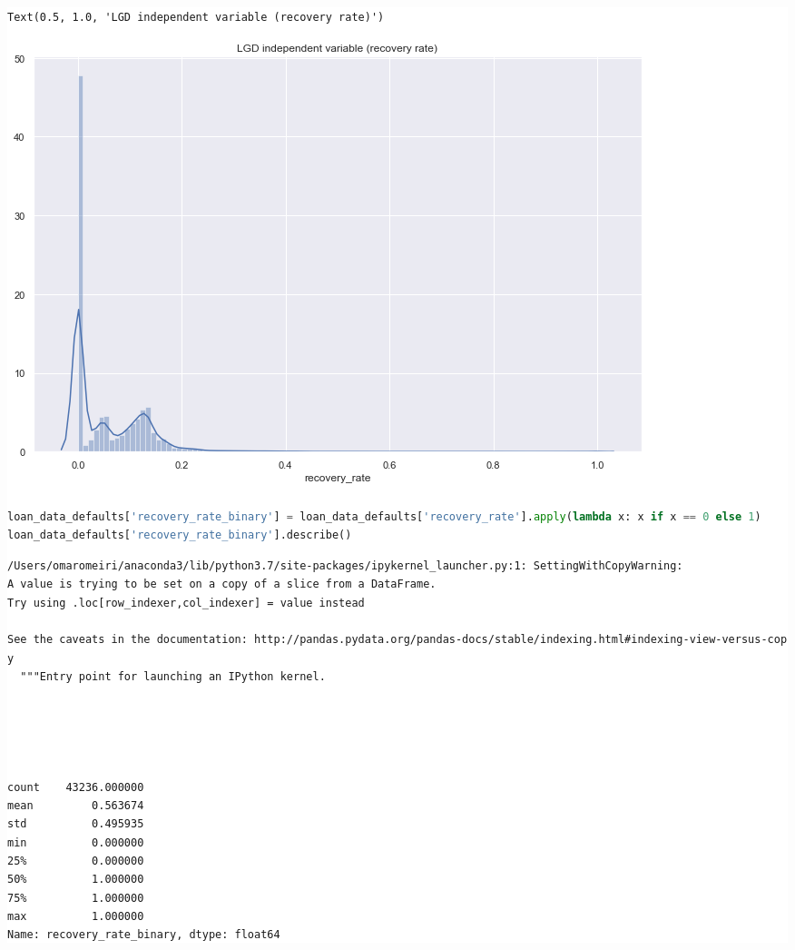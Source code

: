 


    Text(0.5, 1.0, 'LGD independent variable (recovery rate)')




![png](output_22_1.png)



```python
loan_data_defaults['recovery_rate_binary'] = loan_data_defaults['recovery_rate'].apply(lambda x: x if x == 0 else 1)
loan_data_defaults['recovery_rate_binary'].describe()
```

    /Users/omaromeiri/anaconda3/lib/python3.7/site-packages/ipykernel_launcher.py:1: SettingWithCopyWarning: 
    A value is trying to be set on a copy of a slice from a DataFrame.
    Try using .loc[row_indexer,col_indexer] = value instead
    
    See the caveats in the documentation: http://pandas.pydata.org/pandas-docs/stable/indexing.html#indexing-view-versus-copy
      """Entry point for launching an IPython kernel.





    count    43236.000000
    mean         0.563674
    std          0.495935
    min          0.000000
    25%          0.000000
    50%          1.000000
    75%          1.000000
    max          1.000000
    Name: recovery_rate_binary, dtype: float64
